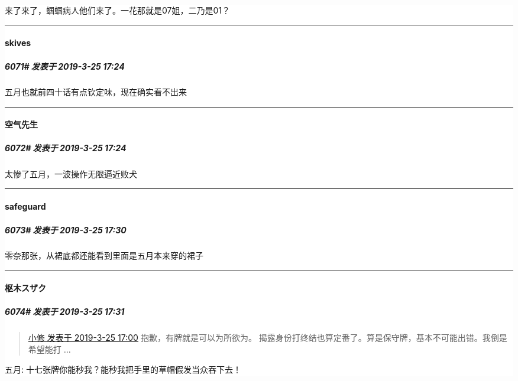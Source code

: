


来了来了，蝈蝈病人他们来了。一花那就是07姐，二乃是01？







*****

####  skives  
##### 6071#       发表于 2019-3-25 17:24




五月也就前四十话有点钦定味，现在确实看不出来







*****

####  空气先生  
##### 6072#       发表于 2019-3-25 17:24




太惨了五月，一波操作无限逼近败犬







*****

####  safeguard  
##### 6073#       发表于 2019-3-25 17:30




零奈那张，从裙底都还能看到里面是五月本来穿的裙子







*****

####  枢木スザク  
##### 6074#       发表于 2019-3-25 17:31



<blockquote><a href="httphttps://bbs.saraba1st.com/2b/forum.php?mod=redirect&amp;goto=findpost&amp;pid=43034135&amp;ptid=1552818" target="_blank">小修 发表于 2019-3-25 17:00</a>
抱歉，有牌就是可以为所欲为。
揭露身份打终结也算定番了。算是保守牌，基本不可能出错。我倒是希望能打 ...</blockquote>
五月: 十七张牌你能秒我？能秒我把手里的草帽假发当众吞下去！
